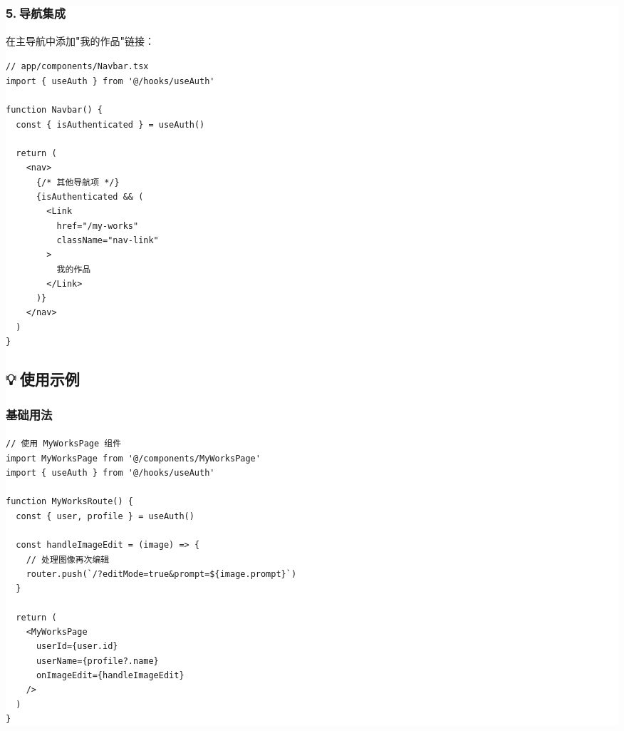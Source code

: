 ### 5. 导航集成

在主导航中添加"我的作品"链接：

```tsx
// app/components/Navbar.tsx
import { useAuth } from '@/hooks/useAuth'

function Navbar() {
  const { isAuthenticated } = useAuth()
  
  return (
    <nav>
      {/* 其他导航项 */}
      {isAuthenticated && (
        <Link 
          href="/my-works"
          className="nav-link"
        >
          我的作品
        </Link>
      )}
    </nav>
  )
}
```

## 💡 使用示例

### 基础用法

```tsx
// 使用 MyWorksPage 组件
import MyWorksPage from '@/components/MyWorksPage'
import { useAuth } from '@/hooks/useAuth'

function MyWorksRoute() {
  const { user, profile } = useAuth()
  
  const handleImageEdit = (image) => {
    // 处理图像再次编辑
    router.push(`/?editMode=true&prompt=${image.prompt}`)
  }
  
  return (
    <MyWorksPage 
      userId={user.id}
      userName={profile?.name}
      onImageEdit={handleImageEdit}
    />
  )
}
```
